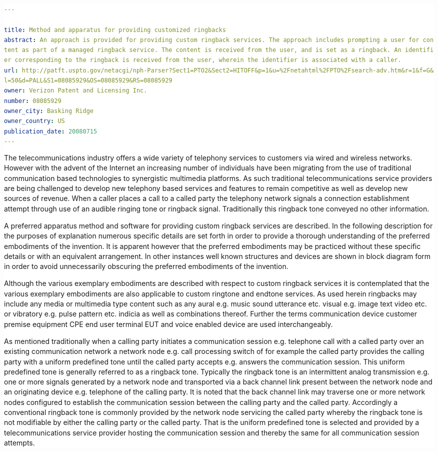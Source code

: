 ```yaml
---

title: Method and apparatus for providing customized ringbacks
abstract: An approach is provided for providing custom ringback services. The approach includes prompting a user for content as part of a managed ringback service. The content is received from the user, and is set as a ringback. An identifier corresponding to the ringback is received from the user, wherein the identifier is associated with a caller.
url: http://patft.uspto.gov/netacgi/nph-Parser?Sect1=PTO2&Sect2=HITOFF&p=1&u=%2Fnetahtml%2FPTO%2Fsearch-adv.htm&r=1&f=G&l=50&d=PALL&S1=08085929&OS=08085929&RS=08085929
owner: Verizon Patent and Licensing Inc.
number: 08085929
owner_city: Basking Ridge
owner_country: US
publication_date: 20080715
---
```

The telecommunications industry offers a wide variety of telephony services to customers via wired and wireless networks. However with the advent of the Internet an increasing number of individuals have been migrating from the use of traditional communication based technologies to synergistic multimedia platforms. As such traditional telecommunications service providers are being challenged to develop new telephony based services and features to remain competitive as well as develop new sources of revenue. When a caller places a call to a called party the telephony network signals a connection establishment attempt through use of an audible ringing tone or ringback signal. Traditionally this ringback tone conveyed no other information.

A preferred apparatus method and software for providing custom ringback services are described. In the following description for the purposes of explanation numerous specific details are set forth in order to provide a thorough understanding of the preferred embodiments of the invention. It is apparent however that the preferred embodiments may be practiced without these specific details or with an equivalent arrangement. In other instances well known structures and devices are shown in block diagram form in order to avoid unnecessarily obscuring the preferred embodiments of the invention.

Although the various exemplary embodiments are described with respect to custom ringback services it is contemplated that the various exemplary embodiments are also applicable to custom ringtone and endtone services. As used herein ringbacks may include any media or multimedia type content such as any aural e.g. music sound utterance etc. visual e.g. image text video etc. or vibratory e.g. pulse pattern etc. indicia as well as combinations thereof. Further the terms communication device customer premise equipment CPE end user terminal EUT and voice enabled device are used interchangeably.

As mentioned traditionally when a calling party initiates a communication session e.g. telephone call with a called party over an existing communication network a network node e.g. call processing switch of for example the called party provides the calling party with a uniform predefined tone until the called party accepts e.g. answers the communication session. This uniform predefined tone is generally referred to as a ringback tone. Typically the ringback tone is an intermittent analog transmission e.g. one or more signals generated by a network node and transported via a back channel link present between the network node and an originating device e.g. telephone of the calling party. It is noted that the back channel link may traverse one or more network nodes configured to establish the communication session between the calling party and the called party. Accordingly a conventional ringback tone is commonly provided by the network node servicing the called party whereby the ringback tone is not modifiable by either the calling party or the called party. That is the uniform predefined tone is selected and provided by a telecommunications service provider hosting the communication session and thereby the same for all communication session attempts.
